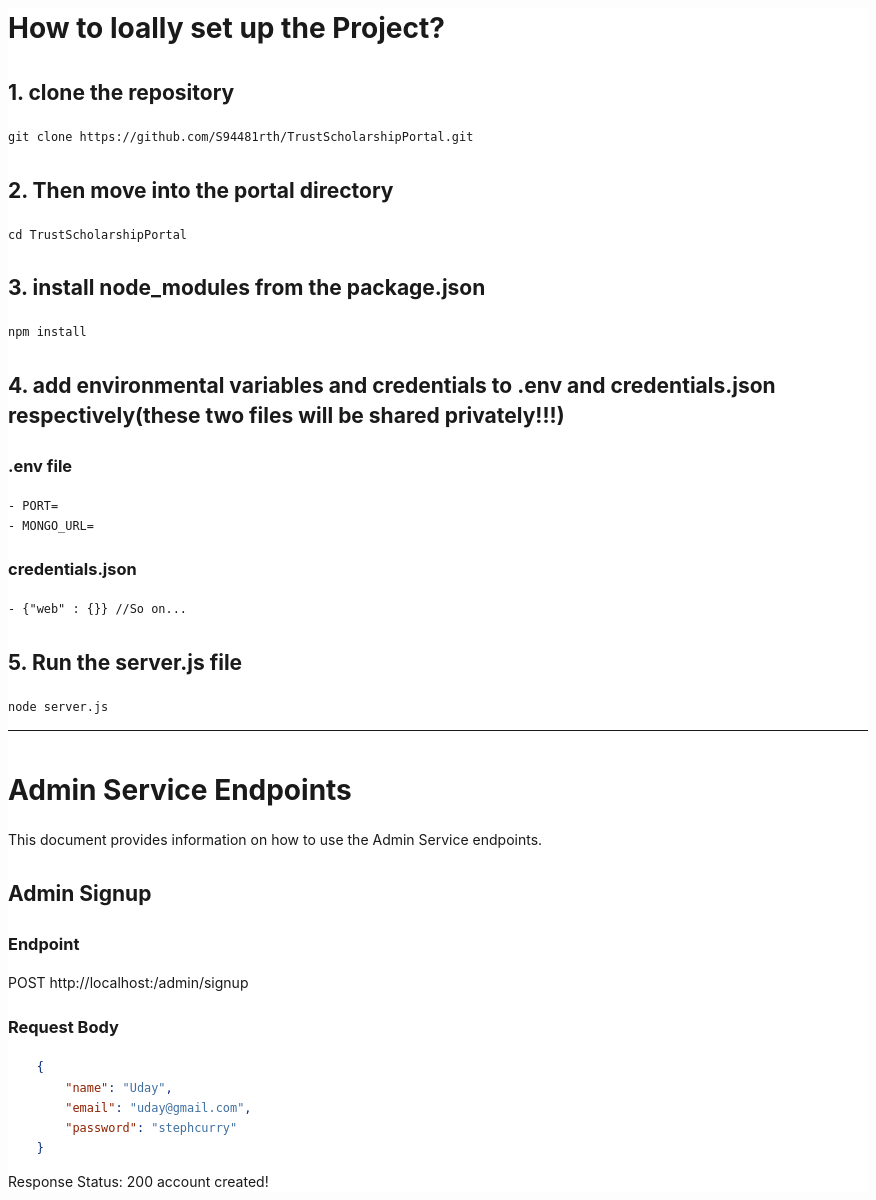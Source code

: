 # How to loally set up the Project?
## 1. clone the repository
`git clone https://github.com/S94481rth/TrustScholarshipPortal.git`

## 2. Then move into the portal directory
`cd TrustScholarshipPortal`

## 3. install node_modules from the package.json
`npm install`

## 4. add environmental variables and credentials to .env and credentials.json respectively(these two files will be shared privately!!!)
### .env file
    - PORT=
    - MONGO_URL=
### credentials.json
    - {"web" : {}} //So on...
## 5. Run the server.js file
`node server.js`

---

# Admin Service Endpoints

This document provides information on how to use the Admin Service endpoints.

## Admin Signup

### Endpoint
POST http://localhost:<port>/admin/signup

### Request Body
```json
    {
        "name": "Uday",
        "email": "uday@gmail.com",
        "password": "stephcurry"
    }
```
Response
Status: 200
    account created!
